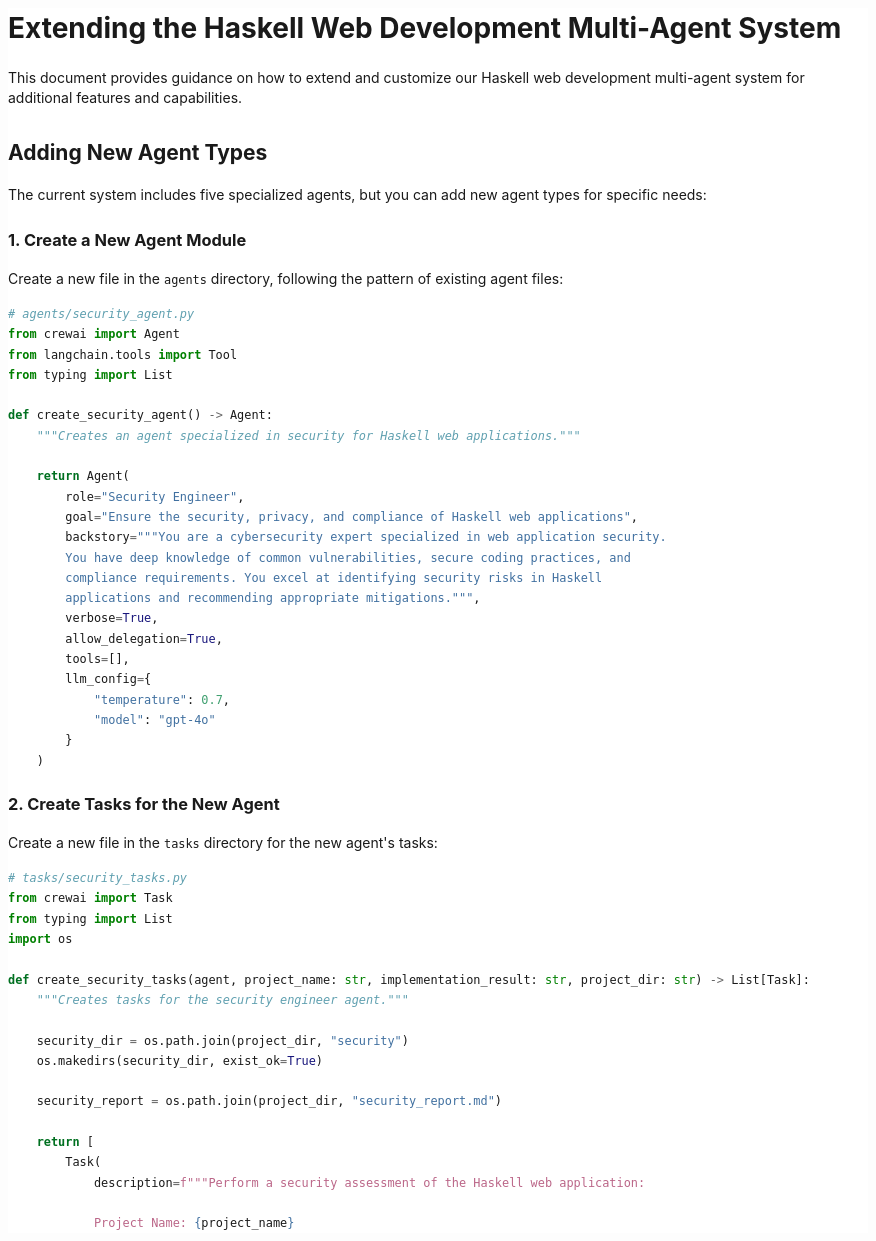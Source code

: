 # Extending the Haskell Web Development Multi-Agent System

This document provides guidance on how to extend and customize our Haskell web development multi-agent system for additional features and capabilities.

## Adding New Agent Types

The current system includes five specialized agents, but you can add new agent types for specific needs:

### 1. Create a New Agent Module

Create a new file in the `agents` directory, following the pattern of existing agent files:

```python
# agents/security_agent.py
from crewai import Agent
from langchain.tools import Tool
from typing import List

def create_security_agent() -> Agent:
    """Creates an agent specialized in security for Haskell web applications."""
    
    return Agent(
        role="Security Engineer",
        goal="Ensure the security, privacy, and compliance of Haskell web applications",
        backstory="""You are a cybersecurity expert specialized in web application security. 
        You have deep knowledge of common vulnerabilities, secure coding practices, and 
        compliance requirements. You excel at identifying security risks in Haskell 
        applications and recommending appropriate mitigations.""",
        verbose=True,
        allow_delegation=True,
        tools=[],
        llm_config={
            "temperature": 0.7,
            "model": "gpt-4o"
        }
    )
```

### 2. Create Tasks for the New Agent

Create a new file in the `tasks` directory for the new agent's tasks:

```python
# tasks/security_tasks.py
from crewai import Task
from typing import List
import os

def create_security_tasks(agent, project_name: str, implementation_result: str, project_dir: str) -> List[Task]:
    """Creates tasks for the security engineer agent."""
    
    security_dir = os.path.join(project_dir, "security")
    os.makedirs(security_dir, exist_ok=True)
    
    security_report = os.path.join(project_dir, "security_report.md")
    
    return [
        Task(
            description=f"""Perform a security assessment of the Haskell web application:
            
            Project Name: {project_name}
```